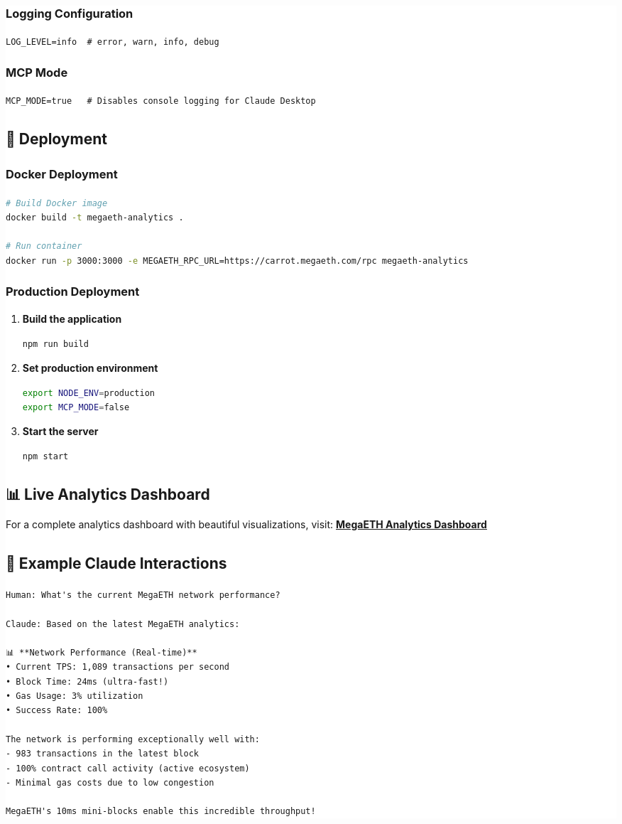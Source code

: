 ### Logging Configuration

```env
LOG_LEVEL=info  # error, warn, info, debug
```

### MCP Mode
```env
MCP_MODE=true   # Disables console logging for Claude Desktop
```

## 🚀 Deployment

### Docker Deployment

```bash
# Build Docker image
docker build -t megaeth-analytics .

# Run container
docker run -p 3000:3000 -e MEGAETH_RPC_URL=https://carrot.megaeth.com/rpc megaeth-analytics
```

### Production Deployment

1. **Build the application**
   ```bash
   npm run build
   ```

2. **Set production environment**
   ```bash
   export NODE_ENV=production
   export MCP_MODE=false
   ```

3. **Start the server**
   ```bash
   npm start
   ```

## 📊 Live Analytics Dashboard

For a complete analytics dashboard with beautiful visualizations, visit:
**[MegaETH Analytics Dashboard](https://megaeth-analytics.up.railway.app)**

## 🤖 Example Claude Interactions

```
Human: What's the current MegaETH network performance?

Claude: Based on the latest MegaETH analytics:

📊 **Network Performance (Real-time)**
• Current TPS: 1,089 transactions per second
• Block Time: 24ms (ultra-fast!)
• Gas Usage: 3% utilization
• Success Rate: 100%

The network is performing exceptionally well with:
- 983 transactions in the latest block
- 100% contract call activity (active ecosystem)
- Minimal gas costs due to low congestion

MegaETH's 10ms mini-blocks enable this incredible throughput!
```
